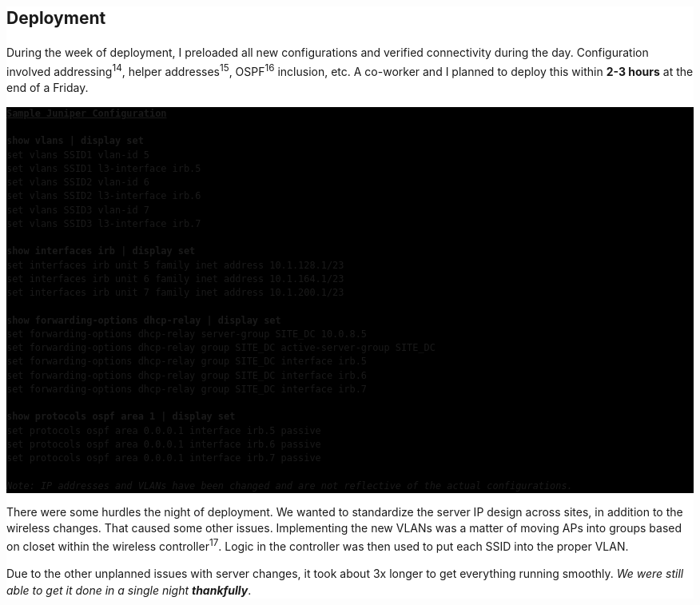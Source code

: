 

<div class="wp-block-group">
<h2>Deployment</h2>



<p>During the week of deployment, I preloaded all new configurations and verified connectivity during the day. Configuration involved addressing<sup>14</sup>, helper addresses<sup>15</sup>, OSPF<sup>16</sup> inclusion, etc. A co-worker and I planned to deploy this within <strong>2-3 hours</strong> at the end of a Friday.</p>



<pre class="wp-block-code" style="font-size:14px;"><code><p class="has-background-color has-text-color has-background" style="background-color:#000000;"><strong><span style="text-decoration:underline;">Sample Juniper Configuration</span></strong>

<strong>show vlans | display set</strong>
set vlans SSID1 vlan-id 5
set vlans SSID1 l3-interface irb.5
set vlans SSID2 vlan-id 6
set vlans SSID2 l3-interface irb.6
set vlans SSID3 vlan-id 7
set vlans SSID3 l3-interface irb.7

<strong>show interfaces irb | display set</strong>
set interfaces irb unit 5 family inet address 10.1.128.1/23
set interfaces irb unit 6 family inet address 10.1.164.1/23
set interfaces irb unit 7 family inet address 10.1.200.1/23

<strong>show forwarding-options dhcp-relay | display set</strong>
set forwarding-options dhcp-relay server-group SITE_DC 10.0.8.5
set forwarding-options dhcp-relay group SITE_DC active-server-group SITE_DC
set forwarding-options dhcp-relay group SITE_DC interface irb.5
set forwarding-options dhcp-relay group SITE_DC interface irb.6
set forwarding-options dhcp-relay group SITE_DC interface irb.7

<strong>show protocols ospf area 1 | display set</strong>
set protocols ospf area 0.0.0.1 interface irb.5 passive
set protocols ospf area 0.0.0.1 interface irb.6 passive
set protocols ospf area 0.0.0.1 interface irb.7 passive

<em>Note: IP addresses and VLANs have been changed</em> <em>and are not reflective of the actual configurations.</em></p></code></pre>



<p>There were some hurdles the night of deployment. We wanted to standardize the server IP design across sites, in addition to the wireless changes. That caused some other issues. Implementing the new VLANs was a matter of moving APs into groups based on closet within the wireless controller<sup>17</sup>. Logic in the controller was then used to put each SSID into the proper VLAN.</p>



<p>Due to the other unplanned issues with server changes, it took about 3x longer to get everything running smoothly. <em>We were still able to get it done in a single night <strong>thankfully</strong></em>.</p>
</div>
